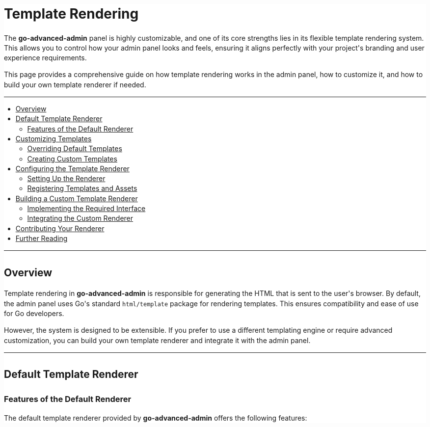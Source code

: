 # Template Rendering

The **go-advanced-admin** panel is highly customizable, and one of its core strengths lies in its flexible template 
rendering system. This allows you to control how your admin panel looks and feels, ensuring it aligns perfectly with 
your project's branding and user experience requirements.

This page provides a comprehensive guide on how template rendering works in the admin panel, how to customize it, and 
how to build your own template renderer if needed.

---

- [Overview](#overview)
- [Default Template Renderer](#default-template-renderer)
    - [Features of the Default Renderer](#features-of-the-default-renderer)
- [Customizing Templates](#customizing-templates)
    - [Overriding Default Templates](#overriding-default-templates)
    - [Creating Custom Templates](#creating-custom-templates)
- [Configuring the Template Renderer](#configuring-the-template-renderer)
    - [Setting Up the Renderer](#setting-up-the-renderer)
    - [Registering Templates and Assets](#registering-templates-and-assets)
- [Building a Custom Template Renderer](#building-a-custom-template-renderer)
    - [Implementing the Required Interface](#implementing-the-required-interface)
    - [Integrating the Custom Renderer](#integrating-the-custom-renderer)
- [Contributing Your Renderer](#contributing-your-renderer)
- [Further Reading](#further-reading)

---

## Overview

Template rendering in **go-advanced-admin** is responsible for generating the HTML that is sent to the user's browser. 
By default, the admin panel uses Go's standard `html/template` package for rendering templates. This ensures 
compatibility and ease of use for Go developers.

However, the system is designed to be extensible. If you prefer to use a different templating engine or require 
advanced customization, you can build your own template renderer and integrate it with the admin panel.

---

## Default Template Renderer

### Features of the Default Renderer

The default template renderer provided by **go-advanced-admin** offers the following features:
